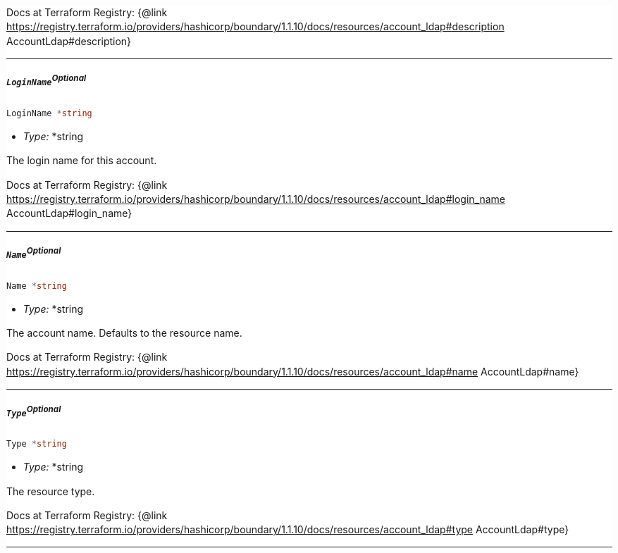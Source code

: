 Docs at Terraform Registry: {@link https://registry.terraform.io/providers/hashicorp/boundary/1.1.10/docs/resources/account_ldap#description AccountLdap#description}

---

##### `LoginName`<sup>Optional</sup> <a name="LoginName" id="@cdktf/provider-boundary.accountLdap.AccountLdapConfig.property.loginName"></a>

```go
LoginName *string
```

- *Type:* *string

The login name for this account.

Docs at Terraform Registry: {@link https://registry.terraform.io/providers/hashicorp/boundary/1.1.10/docs/resources/account_ldap#login_name AccountLdap#login_name}

---

##### `Name`<sup>Optional</sup> <a name="Name" id="@cdktf/provider-boundary.accountLdap.AccountLdapConfig.property.name"></a>

```go
Name *string
```

- *Type:* *string

The account name. Defaults to the resource name.

Docs at Terraform Registry: {@link https://registry.terraform.io/providers/hashicorp/boundary/1.1.10/docs/resources/account_ldap#name AccountLdap#name}

---

##### `Type`<sup>Optional</sup> <a name="Type" id="@cdktf/provider-boundary.accountLdap.AccountLdapConfig.property.type"></a>

```go
Type *string
```

- *Type:* *string

The resource type.

Docs at Terraform Registry: {@link https://registry.terraform.io/providers/hashicorp/boundary/1.1.10/docs/resources/account_ldap#type AccountLdap#type}

---



